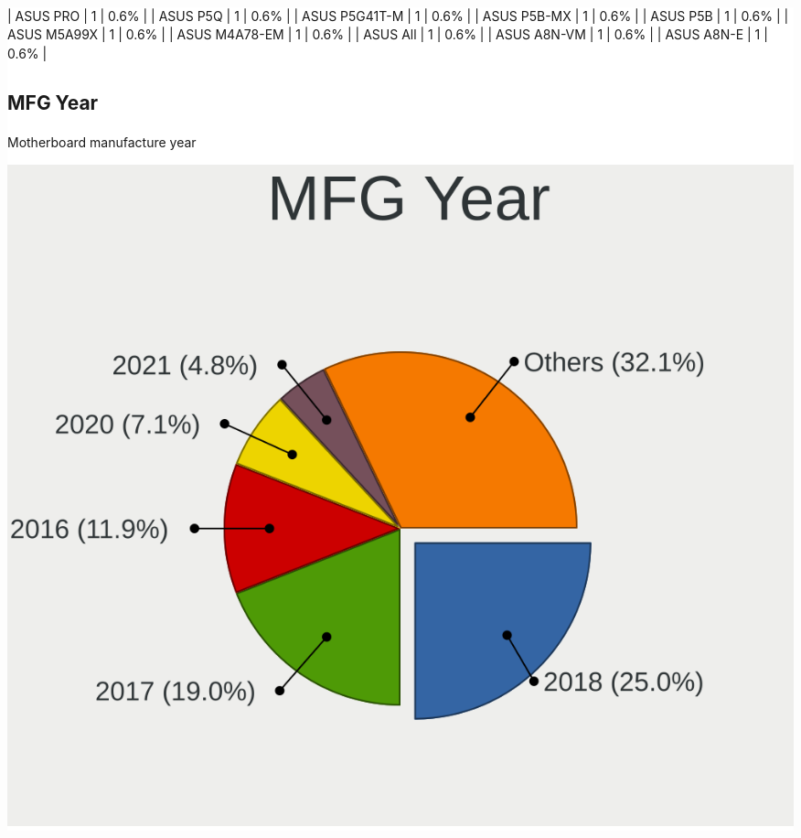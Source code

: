 | ASUS PRO                          | 1        | 0.6%    |
| ASUS P5Q                          | 1        | 0.6%    |
| ASUS P5G41T-M                     | 1        | 0.6%    |
| ASUS P5B-MX                       | 1        | 0.6%    |
| ASUS P5B                          | 1        | 0.6%    |
| ASUS M5A99X                       | 1        | 0.6%    |
| ASUS M4A78-EM                     | 1        | 0.6%    |
| ASUS All                          | 1        | 0.6%    |
| ASUS A8N-VM                       | 1        | 0.6%    |
| ASUS A8N-E                        | 1        | 0.6%    |

MFG Year
--------

Motherboard manufacture year

![MFG Year](./images/pie_chart/node_year.svg)
